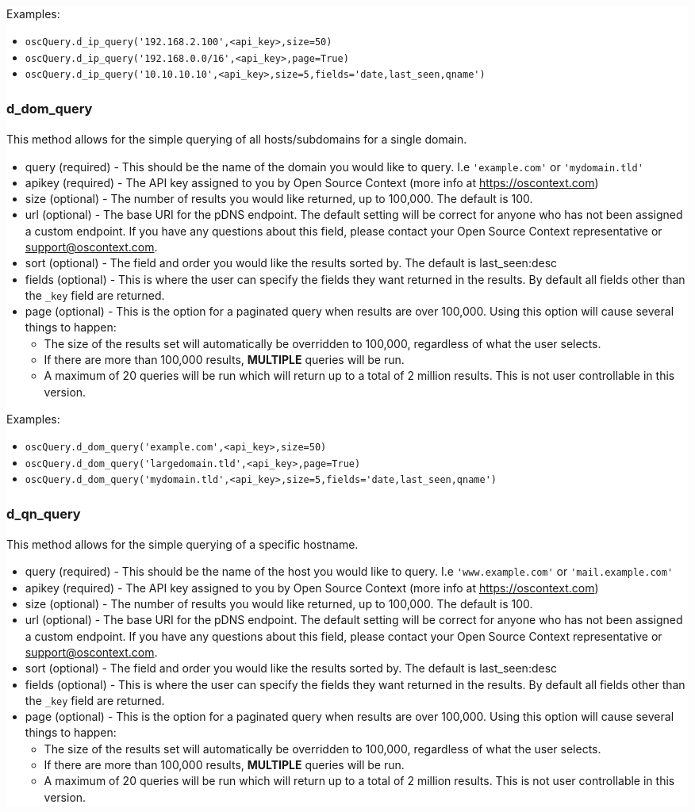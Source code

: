 Examples:

* `oscQuery.d_ip_query('192.168.2.100',<api_key>,size=50)`
* `oscQuery.d_ip_query('192.168.0.0/16',<api_key>,page=True)`
* `oscQuery.d_ip_query('10.10.10.10',<api_key>,size=5,fields='date,last_seen,qname')`

### d\_dom\_query
This method allows for the simple querying of all hosts/subdomains for a single domain.

* query (required) - This should be the name of the domain you would like to query. I.e `'example.com'` or `'mydomain.tld'`
* apikey (required) - The API key assigned to you by Open Source Context (more info at https://oscontext.com)
* size (optional) - The number of results you would like returned, up to 100,000. The default is 100.
* url (optional) - The base URI for the pDNS endpoint. The default setting will be correct for anyone who has not been assigned a custom endpoint. If you have any questions about this field, please contact your Open Source Context representative or support@oscontext.com.
* sort (optional) - The field and order you would like the results sorted by. The default is last_seen:desc
* fields (optional) - This is where the user can specify the fields they want returned in the results. By default all fields other than the `_key` field are returned.
* page (optional) - This is the option for a paginated query when results are over 100,000. Using this option will cause several things to happen:
	* The size of the results set will automatically be overridden to 100,000, regardless of what the user selects.
	* If there are more than 100,000 results, **MULTIPLE** queries will be run.
	* A maximum of 20 queries will be run which will return up to a total of 2 million results. This is not user controllable in this version.

Examples:

* `oscQuery.d_dom_query('example.com',<api_key>,size=50)`
* `oscQuery.d_dom_query('largedomain.tld',<api_key>,page=True)`
* `oscQuery.d_dom_query('mydomain.tld',<api_key>,size=5,fields='date,last_seen,qname')`


### d\_qn\_query
This method allows for the simple querying of a specific hostname.

* query (required) - This should be the name of the host you would like to query. I.e `'www.example.com'` or `'mail.example.com'`
* apikey (required) - The API key assigned to you by Open Source Context (more info at https://oscontext.com)
* size (optional) - The number of results you would like returned, up to 100,000. The default is 100.
* url (optional) - The base URI for the pDNS endpoint. The default setting will be correct for anyone who has not been assigned a custom endpoint. If you have any questions about this field, please contact your Open Source Context representative or support@oscontext.com.
* sort (optional) - The field and order you would like the results sorted by. The default is last_seen:desc
* fields (optional) - This is where the user can specify the fields they want returned in the results. By default all fields other than the `_key` field are returned.
* page (optional) - This is the option for a paginated query when results are over 100,000. Using this option will cause several things to happen:
	* The size of the results set will automatically be overridden to 100,000, regardless of what the user selects.
	* If there are more than 100,000 results, **MULTIPLE** queries will be run.
	* A maximum of 20 queries will be run which will return up to a total of 2 million results. This is not user controllable in this version.
